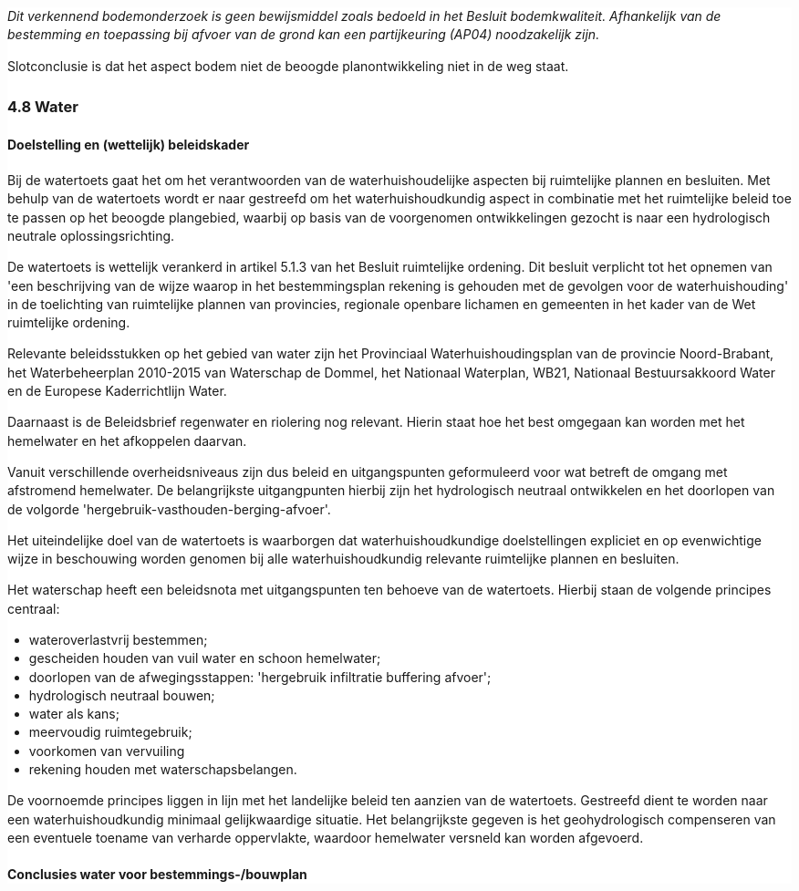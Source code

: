 *Dit verkennend bodemonderzoek is geen bewijsmiddel zoals bedoeld in het Besluit bodemkwaliteit. Afhankelijk van de bestemming en toepassing bij afvoer van de grond kan een partijkeuring (AP04) noodzakelijk zijn.*

Slotconclusie is dat het aspect bodem niet de beoogde planontwikkeling niet in de weg staat.

### <span id="page-31-0"></span>**4.8 Water**

#### **Doelstelling en (wettelijk) beleidskader**

Bij de watertoets gaat het om het verantwoorden van de waterhuishoudelijke aspecten bij ruimtelijke plannen en besluiten. Met behulp van de watertoets wordt er naar gestreefd om het waterhuishoudkundig aspect in combinatie met het ruimtelijke beleid toe te passen op het beoogde plangebied, waarbij op basis van de voorgenomen ontwikkelingen gezocht is naar een hydrologisch neutrale oplossingsrichting.

De watertoets is wettelijk verankerd in artikel 5.1.3 van het Besluit ruimtelijke ordening. Dit besluit verplicht tot het opnemen van 'een beschrijving van de wijze waarop in het bestemmingsplan rekening is gehouden met de gevolgen voor de waterhuishouding' in de toelichting van ruimtelijke plannen van provincies, regionale openbare lichamen en gemeenten in het kader van de Wet ruimtelijke ordening.

Relevante beleidsstukken op het gebied van water zijn het Provinciaal Waterhuishoudingsplan van de provincie Noord-Brabant, het Waterbeheerplan 2010-2015 van Waterschap de Dommel, het Nationaal Waterplan, WB21, Nationaal Bestuursakkoord Water en de Europese Kaderrichtlijn Water.

Daarnaast is de Beleidsbrief regenwater en riolering nog relevant. Hierin staat hoe het best omgegaan kan worden met het hemelwater en het afkoppelen daarvan.

Vanuit verschillende overheidsniveaus zijn dus beleid en uitgangspunten geformuleerd voor wat betreft de omgang met afstromend hemelwater. De belangrijkste uitgangpunten hierbij zijn het hydrologisch neutraal ontwikkelen en het doorlopen van de volgorde 'hergebruik-vasthouden-berging-afvoer'.

Het uiteindelijke doel van de watertoets is waarborgen dat waterhuishoudkundige doelstellingen expliciet en op evenwichtige wijze in beschouwing worden genomen bij alle waterhuishoudkundig relevante ruimtelijke plannen en besluiten.

Het waterschap heeft een beleidsnota met uitgangspunten ten behoeve van de watertoets. Hierbij staan de volgende principes centraal:

- wateroverlastvrij bestemmen;
- gescheiden houden van vuil water en schoon hemelwater;
- doorlopen van de afwegingsstappen: 'hergebruik infiltratie buffering afvoer';
- hydrologisch neutraal bouwen;
- water als kans;
- meervoudig ruimtegebruik;
- voorkomen van vervuiling
- rekening houden met waterschapsbelangen.

De voornoemde principes liggen in lijn met het landelijke beleid ten aanzien van de watertoets. Gestreefd dient te worden naar een waterhuishoudkundig minimaal gelijkwaardige situatie. Het belangrijkste gegeven is het geohydrologisch compenseren van een eventuele toename van verharde oppervlakte, waardoor hemelwater versneld kan worden afgevoerd.

#### **Conclusies water voor bestemmings-/bouwplan**
